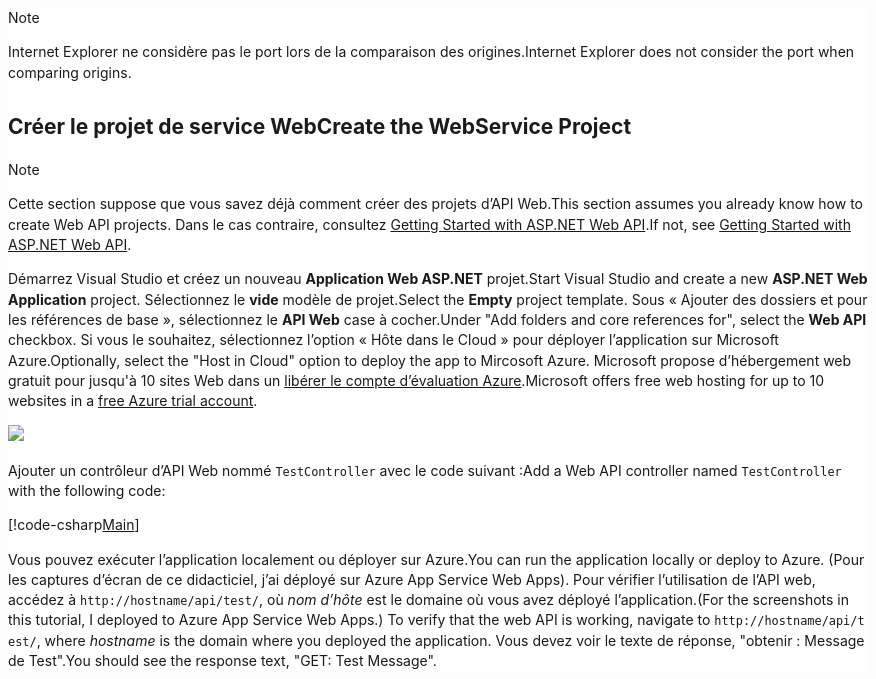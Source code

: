 > [!NOTE]
> <span data-ttu-id="5b65f-128">Internet Explorer ne considère pas le port lors de la comparaison des origines.</span><span class="sxs-lookup"><span data-stu-id="5b65f-128">Internet Explorer does not consider the port when comparing origins.</span></span>


<a id="create-webapi-project"></a>
## <a name="create-the-webservice-project"></a><span data-ttu-id="5b65f-129">Créer le projet de service Web</span><span class="sxs-lookup"><span data-stu-id="5b65f-129">Create the WebService Project</span></span>

> [!NOTE]
> <span data-ttu-id="5b65f-130">Cette section suppose que vous savez déjà comment créer des projets d’API Web.</span><span class="sxs-lookup"><span data-stu-id="5b65f-130">This section assumes you already know how to create Web API projects.</span></span> <span data-ttu-id="5b65f-131">Dans le cas contraire, consultez [Getting Started with ASP.NET Web API](../getting-started-with-aspnet-web-api/tutorial-your-first-web-api.md).</span><span class="sxs-lookup"><span data-stu-id="5b65f-131">If not, see [Getting Started with ASP.NET Web API](../getting-started-with-aspnet-web-api/tutorial-your-first-web-api.md).</span></span>


<span data-ttu-id="5b65f-132">Démarrez Visual Studio et créez un nouveau **Application Web ASP.NET** projet.</span><span class="sxs-lookup"><span data-stu-id="5b65f-132">Start Visual Studio and create a new **ASP.NET Web Application** project.</span></span> <span data-ttu-id="5b65f-133">Sélectionnez le **vide** modèle de projet.</span><span class="sxs-lookup"><span data-stu-id="5b65f-133">Select the **Empty** project template.</span></span> <span data-ttu-id="5b65f-134">Sous « Ajouter des dossiers et pour les références de base », sélectionnez le **API Web** case à cocher.</span><span class="sxs-lookup"><span data-stu-id="5b65f-134">Under "Add folders and core references for", select the **Web API** checkbox.</span></span> <span data-ttu-id="5b65f-135">Si vous le souhaitez, sélectionnez l’option « Hôte dans le Cloud » pour déployer l’application sur Microsoft Azure.</span><span class="sxs-lookup"><span data-stu-id="5b65f-135">Optionally, select the "Host in Cloud" option to deploy the app to Mircosoft Azure.</span></span> <span data-ttu-id="5b65f-136">Microsoft propose d’hébergement web gratuit pour jusqu'à 10 sites Web dans un [libérer le compte d’évaluation Azure](https://azure.microsoft.com/free/?WT.mc_id=A443DD604).</span><span class="sxs-lookup"><span data-stu-id="5b65f-136">Microsoft offers free web hosting for up to 10 websites in a [free Azure trial account](https://azure.microsoft.com/free/?WT.mc_id=A443DD604).</span></span>

[![](enabling-cross-origin-requests-in-web-api/_static/image3.png)](enabling-cross-origin-requests-in-web-api/_static/image2.png)

<span data-ttu-id="5b65f-137">Ajouter un contrôleur d’API Web nommé `TestController` avec le code suivant :</span><span class="sxs-lookup"><span data-stu-id="5b65f-137">Add a Web API controller named `TestController` with the following code:</span></span>

[!code-csharp[Main](enabling-cross-origin-requests-in-web-api/samples/sample1.cs)]

<span data-ttu-id="5b65f-138">Vous pouvez exécuter l’application localement ou déployer sur Azure.</span><span class="sxs-lookup"><span data-stu-id="5b65f-138">You can run the application locally or deploy to Azure.</span></span> <span data-ttu-id="5b65f-139">(Pour les captures d’écran de ce didacticiel, j’ai déployé sur Azure App Service Web Apps). Pour vérifier l’utilisation de l’API web, accédez à `http://hostname/api/test/`, où *nom d’hôte* est le domaine où vous avez déployé l’application.</span><span class="sxs-lookup"><span data-stu-id="5b65f-139">(For the screenshots in this tutorial, I deployed to Azure App Service Web Apps.) To verify that the web API is working, navigate to `http://hostname/api/test/`, where *hostname* is the domain where you deployed the application.</span></span> <span data-ttu-id="5b65f-140">Vous devez voir le texte de réponse, &quot;obtenir : Message de Test&quot;.</span><span class="sxs-lookup"><span data-stu-id="5b65f-140">You should see the response text, &quot;GET: Test Message&quot;.</span></span>
